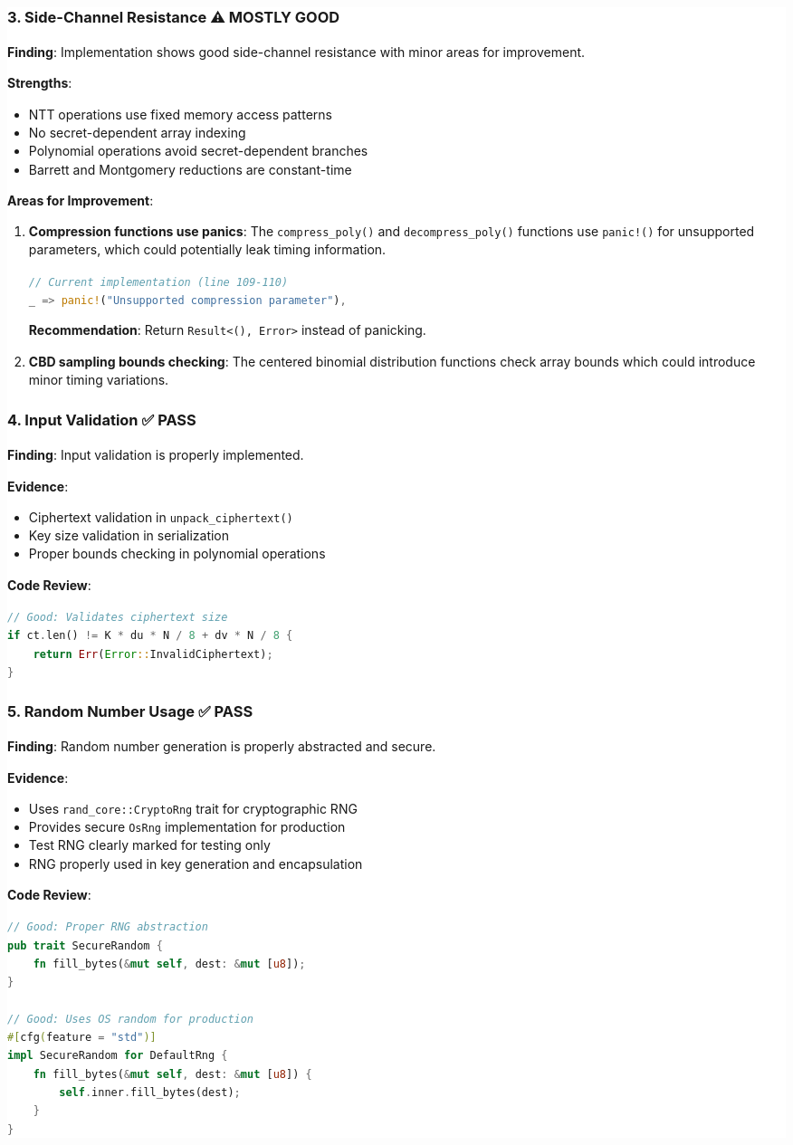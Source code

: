 ### 3. Side-Channel Resistance ⚠️ MOSTLY GOOD

**Finding**: Implementation shows good side-channel resistance with minor areas for improvement.

**Strengths**:
- NTT operations use fixed memory access patterns
- No secret-dependent array indexing
- Polynomial operations avoid secret-dependent branches
- Barrett and Montgomery reductions are constant-time

**Areas for Improvement**:
1. **Compression functions use panics**: The `compress_poly()` and `decompress_poly()` functions use `panic!()` for unsupported parameters, which could potentially leak timing information.
   
   ```rust
   // Current implementation (line 109-110)
   _ => panic!("Unsupported compression parameter"),
   ```
   
   **Recommendation**: Return `Result<(), Error>` instead of panicking.

2. **CBD sampling bounds checking**: The centered binomial distribution functions check array bounds which could introduce minor timing variations.

### 4. Input Validation ✅ PASS

**Finding**: Input validation is properly implemented.

**Evidence**:
- Ciphertext validation in `unpack_ciphertext()`
- Key size validation in serialization
- Proper bounds checking in polynomial operations

**Code Review**:
```rust
// Good: Validates ciphertext size
if ct.len() != K * du * N / 8 + dv * N / 8 {
    return Err(Error::InvalidCiphertext);
}
```

### 5. Random Number Usage ✅ PASS  

**Finding**: Random number generation is properly abstracted and secure.

**Evidence**:
- Uses `rand_core::CryptoRng` trait for cryptographic RNG
- Provides secure `OsRng` implementation for production
- Test RNG clearly marked for testing only
- RNG properly used in key generation and encapsulation

**Code Review**:
```rust
// Good: Proper RNG abstraction
pub trait SecureRandom {
    fn fill_bytes(&mut self, dest: &mut [u8]);
}

// Good: Uses OS random for production
#[cfg(feature = "std")]
impl SecureRandom for DefaultRng {
    fn fill_bytes(&mut self, dest: &mut [u8]) {
        self.inner.fill_bytes(dest);
    }
}
```
